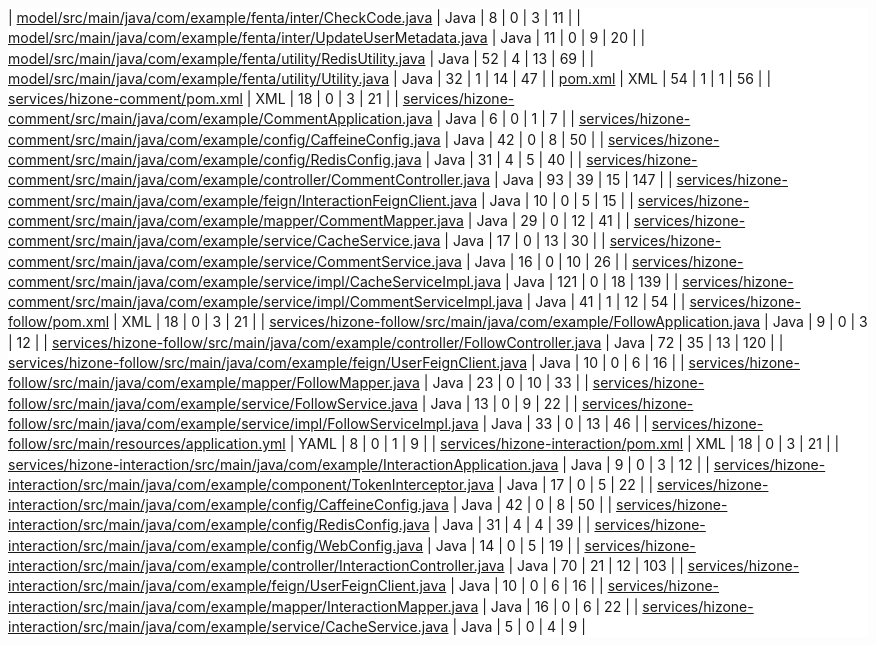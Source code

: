 | [model/src/main/java/com/example/fenta/inter/CheckCode.java](/model/src/main/java/com/example/fenta/inter/CheckCode.java) | Java | 8 | 0 | 3 | 11 |
| [model/src/main/java/com/example/fenta/inter/UpdateUserMetadata.java](/model/src/main/java/com/example/fenta/inter/UpdateUserMetadata.java) | Java | 11 | 0 | 9 | 20 |
| [model/src/main/java/com/example/fenta/utility/RedisUtility.java](/model/src/main/java/com/example/fenta/utility/RedisUtility.java) | Java | 52 | 4 | 13 | 69 |
| [model/src/main/java/com/example/fenta/utility/Utility.java](/model/src/main/java/com/example/fenta/utility/Utility.java) | Java | 32 | 1 | 14 | 47 |
| [pom.xml](/pom.xml) | XML | 54 | 1 | 1 | 56 |
| [services/hizone-comment/pom.xml](/services/hizone-comment/pom.xml) | XML | 18 | 0 | 3 | 21 |
| [services/hizone-comment/src/main/java/com/example/CommentApplication.java](/services/hizone-comment/src/main/java/com/example/CommentApplication.java) | Java | 6 | 0 | 1 | 7 |
| [services/hizone-comment/src/main/java/com/example/config/CaffeineConfig.java](/services/hizone-comment/src/main/java/com/example/config/CaffeineConfig.java) | Java | 42 | 0 | 8 | 50 |
| [services/hizone-comment/src/main/java/com/example/config/RedisConfig.java](/services/hizone-comment/src/main/java/com/example/config/RedisConfig.java) | Java | 31 | 4 | 5 | 40 |
| [services/hizone-comment/src/main/java/com/example/controller/CommentController.java](/services/hizone-comment/src/main/java/com/example/controller/CommentController.java) | Java | 93 | 39 | 15 | 147 |
| [services/hizone-comment/src/main/java/com/example/feign/InteractionFeignClient.java](/services/hizone-comment/src/main/java/com/example/feign/InteractionFeignClient.java) | Java | 10 | 0 | 5 | 15 |
| [services/hizone-comment/src/main/java/com/example/mapper/CommentMapper.java](/services/hizone-comment/src/main/java/com/example/mapper/CommentMapper.java) | Java | 29 | 0 | 12 | 41 |
| [services/hizone-comment/src/main/java/com/example/service/CacheService.java](/services/hizone-comment/src/main/java/com/example/service/CacheService.java) | Java | 17 | 0 | 13 | 30 |
| [services/hizone-comment/src/main/java/com/example/service/CommentService.java](/services/hizone-comment/src/main/java/com/example/service/CommentService.java) | Java | 16 | 0 | 10 | 26 |
| [services/hizone-comment/src/main/java/com/example/service/impl/CacheServiceImpl.java](/services/hizone-comment/src/main/java/com/example/service/impl/CacheServiceImpl.java) | Java | 121 | 0 | 18 | 139 |
| [services/hizone-comment/src/main/java/com/example/service/impl/CommentServiceImpl.java](/services/hizone-comment/src/main/java/com/example/service/impl/CommentServiceImpl.java) | Java | 41 | 1 | 12 | 54 |
| [services/hizone-follow/pom.xml](/services/hizone-follow/pom.xml) | XML | 18 | 0 | 3 | 21 |
| [services/hizone-follow/src/main/java/com/example/FollowApplication.java](/services/hizone-follow/src/main/java/com/example/FollowApplication.java) | Java | 9 | 0 | 3 | 12 |
| [services/hizone-follow/src/main/java/com/example/controller/FollowController.java](/services/hizone-follow/src/main/java/com/example/controller/FollowController.java) | Java | 72 | 35 | 13 | 120 |
| [services/hizone-follow/src/main/java/com/example/feign/UserFeignClient.java](/services/hizone-follow/src/main/java/com/example/feign/UserFeignClient.java) | Java | 10 | 0 | 6 | 16 |
| [services/hizone-follow/src/main/java/com/example/mapper/FollowMapper.java](/services/hizone-follow/src/main/java/com/example/mapper/FollowMapper.java) | Java | 23 | 0 | 10 | 33 |
| [services/hizone-follow/src/main/java/com/example/service/FollowService.java](/services/hizone-follow/src/main/java/com/example/service/FollowService.java) | Java | 13 | 0 | 9 | 22 |
| [services/hizone-follow/src/main/java/com/example/service/impl/FollowServiceImpl.java](/services/hizone-follow/src/main/java/com/example/service/impl/FollowServiceImpl.java) | Java | 33 | 0 | 13 | 46 |
| [services/hizone-follow/src/main/resources/application.yml](/services/hizone-follow/src/main/resources/application.yml) | YAML | 8 | 0 | 1 | 9 |
| [services/hizone-interaction/pom.xml](/services/hizone-interaction/pom.xml) | XML | 18 | 0 | 3 | 21 |
| [services/hizone-interaction/src/main/java/com/example/InteractionApplication.java](/services/hizone-interaction/src/main/java/com/example/InteractionApplication.java) | Java | 9 | 0 | 3 | 12 |
| [services/hizone-interaction/src/main/java/com/example/component/TokenInterceptor.java](/services/hizone-interaction/src/main/java/com/example/component/TokenInterceptor.java) | Java | 17 | 0 | 5 | 22 |
| [services/hizone-interaction/src/main/java/com/example/config/CaffeineConfig.java](/services/hizone-interaction/src/main/java/com/example/config/CaffeineConfig.java) | Java | 42 | 0 | 8 | 50 |
| [services/hizone-interaction/src/main/java/com/example/config/RedisConfig.java](/services/hizone-interaction/src/main/java/com/example/config/RedisConfig.java) | Java | 31 | 4 | 4 | 39 |
| [services/hizone-interaction/src/main/java/com/example/config/WebConfig.java](/services/hizone-interaction/src/main/java/com/example/config/WebConfig.java) | Java | 14 | 0 | 5 | 19 |
| [services/hizone-interaction/src/main/java/com/example/controller/InteractionController.java](/services/hizone-interaction/src/main/java/com/example/controller/InteractionController.java) | Java | 70 | 21 | 12 | 103 |
| [services/hizone-interaction/src/main/java/com/example/feign/UserFeignClient.java](/services/hizone-interaction/src/main/java/com/example/feign/UserFeignClient.java) | Java | 10 | 0 | 6 | 16 |
| [services/hizone-interaction/src/main/java/com/example/mapper/InteractionMapper.java](/services/hizone-interaction/src/main/java/com/example/mapper/InteractionMapper.java) | Java | 16 | 0 | 6 | 22 |
| [services/hizone-interaction/src/main/java/com/example/service/CacheService.java](/services/hizone-interaction/src/main/java/com/example/service/CacheService.java) | Java | 5 | 0 | 4 | 9 |